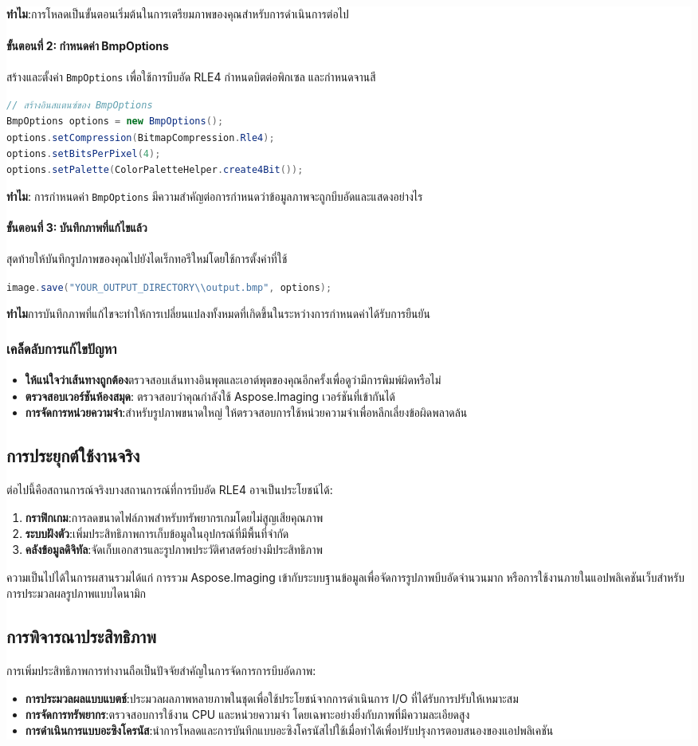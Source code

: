 **ทำไม**:การโหลดเป็นขั้นตอนเริ่มต้นในการเตรียมภาพของคุณสำหรับการดำเนินการต่อไป

#### ขั้นตอนที่ 2: กำหนดค่า BmpOptions

สร้างและตั้งค่า `BmpOptions` เพื่อใช้การบีบอัด RLE4 กำหนดบิตต่อพิกเซล และกำหนดจานสี

```java
// สร้างอินสแตนซ์ของ BmpOptions
BmpOptions options = new BmpOptions();
options.setCompression(BitmapCompression.Rle4);
options.setBitsPerPixel(4);
options.setPalette(ColorPaletteHelper.create4Bit());
```

**ทำไม**: การกำหนดค่า `BmpOptions` มีความสำคัญต่อการกำหนดว่าข้อมูลภาพจะถูกบีบอัดและแสดงอย่างไร

#### ขั้นตอนที่ 3: บันทึกภาพที่แก้ไขแล้ว

สุดท้ายให้บันทึกรูปภาพของคุณไปยังไดเร็กทอรีใหม่โดยใช้การตั้งค่าที่ใช้

```java
image.save("YOUR_OUTPUT_DIRECTORY\\output.bmp", options);
```

**ทำไม**การบันทึกภาพที่แก้ไขจะทำให้การเปลี่ยนแปลงทั้งหมดที่เกิดขึ้นในระหว่างการกำหนดค่าได้รับการยืนยัน

### เคล็ดลับการแก้ไขปัญหา

- **ให้แน่ใจว่าเส้นทางถูกต้อง**ตรวจสอบเส้นทางอินพุตและเอาต์พุตของคุณอีกครั้งเพื่อดูว่ามีการพิมพ์ผิดหรือไม่
- **ตรวจสอบเวอร์ชันห้องสมุด**: ตรวจสอบว่าคุณกำลังใช้ Aspose.Imaging เวอร์ชันที่เข้ากันได้
- **การจัดการหน่วยความจำ**:สำหรับรูปภาพขนาดใหญ่ ให้ตรวจสอบการใช้หน่วยความจำเพื่อหลีกเลี่ยงข้อผิดพลาดล้น

## การประยุกต์ใช้งานจริง

ต่อไปนี้คือสถานการณ์จริงบางสถานการณ์ที่การบีบอัด RLE4 อาจเป็นประโยชน์ได้:

1. **กราฟิกเกม**:การลดขนาดไฟล์ภาพสำหรับทรัพยากรเกมโดยไม่สูญเสียคุณภาพ
2. **ระบบฝังตัว**:เพิ่มประสิทธิภาพการเก็บข้อมูลในอุปกรณ์ที่มีพื้นที่จำกัด
3. **คลังข้อมูลดิจิทัล**:จัดเก็บเอกสารและรูปภาพประวัติศาสตร์อย่างมีประสิทธิภาพ

ความเป็นไปได้ในการผสานรวมได้แก่ การรวม Aspose.Imaging เข้ากับระบบฐานข้อมูลเพื่อจัดการรูปภาพบีบอัดจำนวนมาก หรือการใช้งานภายในแอปพลิเคชันเว็บสำหรับการประมวลผลรูปภาพแบบไดนามิก

## การพิจารณาประสิทธิภาพ

การเพิ่มประสิทธิภาพการทำงานถือเป็นปัจจัยสำคัญในการจัดการการบีบอัดภาพ:

- **การประมวลผลแบบแบตช์**:ประมวลผลภาพหลายภาพในชุดเพื่อใช้ประโยชน์จากการดำเนินการ I/O ที่ได้รับการปรับให้เหมาะสม
- **การจัดการทรัพยากร**:ตรวจสอบการใช้งาน CPU และหน่วยความจำ โดยเฉพาะอย่างยิ่งกับภาพที่มีความละเอียดสูง
- **การดำเนินการแบบอะซิงโครนัส**:นำการโหลดและการบันทึกแบบอะซิงโครนัสไปใช้เมื่อทำได้เพื่อปรับปรุงการตอบสนองของแอปพลิเคชัน

